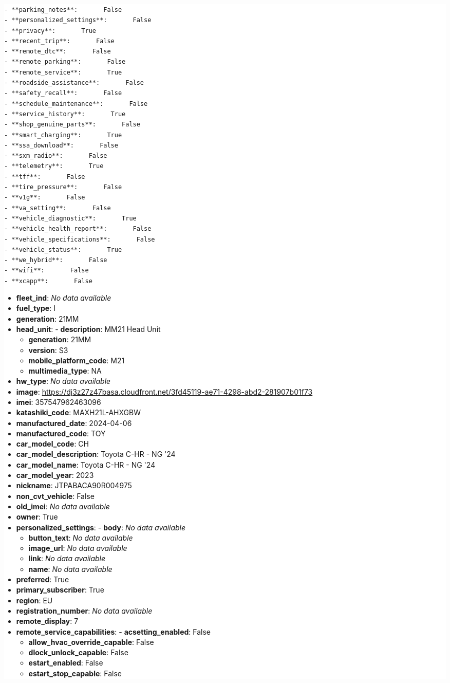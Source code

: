     - **parking_notes**:       False
    - **personalized_settings**:       False
    - **privacy**:       True
    - **recent_trip**:       False
    - **remote_dtc**:       False
    - **remote_parking**:       False
    - **remote_service**:       True
    - **roadside_assistance**:       False
    - **safety_recall**:       False
    - **schedule_maintenance**:       False
    - **service_history**:       True
    - **shop_genuine_parts**:       False
    - **smart_charging**:       True
    - **ssa_download**:       False
    - **sxm_radio**:       False
    - **telemetry**:       True
    - **tff**:       False
    - **tire_pressure**:       False
    - **v1g**:       False
    - **va_setting**:       False
    - **vehicle_diagnostic**:       True
    - **vehicle_health_report**:       False
    - **vehicle_specifications**:       False
    - **vehicle_status**:       True
    - **we_hybrid**:       False
    - **wifi**:       False
    - **xcapp**:       False
  - **fleet_ind**:     *No data available*
  - **fuel_type**:     I
  - **generation**:     21MM
  - **head_unit**:     - **description**:       MM21 Head Unit
    - **generation**:       21MM
    - **version**:       S3
    - **mobile_platform_code**:       M21
    - **multimedia_type**:       NA
  - **hw_type**:     *No data available*
  - **image**:     https://dj3z27z47basa.cloudfront.net/3fd45119-ae71-4298-abd2-281907b01f73
  - **imei**:     357547962463096
  - **katashiki_code**:     MAXH21L-AHXGBW
  - **manufactured_date**:     2024-04-06
  - **manufactured_code**:     TOY
  - **car_model_code**:     CH
  - **car_model_description**:     Toyota C-HR - NG '24
  - **car_model_name**:     Toyota C-HR - NG '24
  - **car_model_year**:     2023
  - **nickname**:     JTPABACA90R004975
  - **non_cvt_vehicle**:     False
  - **old_imei**:     *No data available*
  - **owner**:     True
  - **personalized_settings**:     - **body**:       *No data available*
    - **button_text**:       *No data available*
    - **image_url**:       *No data available*
    - **link**:       *No data available*
    - **name**:       *No data available*
  - **preferred**:     True
  - **primary_subscriber**:     True
  - **region**:     EU
  - **registration_number**:     *No data available*
  - **remote_display**:     7
  - **remote_service_capabilities**:     - **acsetting_enabled**:       False
    - **allow_hvac_override_capable**:       False
    - **dlock_unlock_capable**:       False
    - **estart_enabled**:       False
    - **estart_stop_capable**:       False